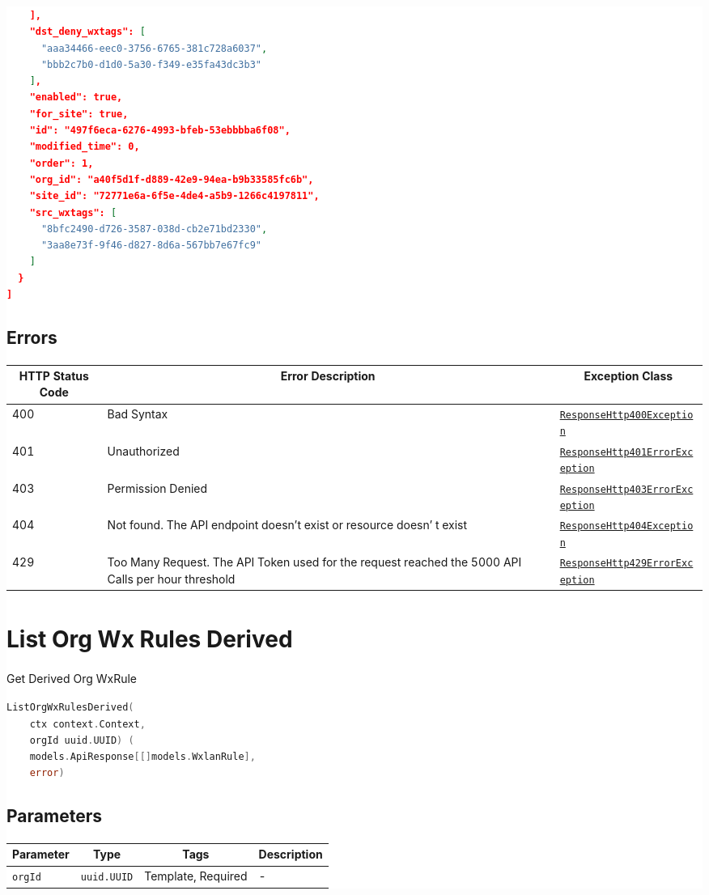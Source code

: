 ```json
    ],
    "dst_deny_wxtags": [
      "aaa34466-eec0-3756-6765-381c728a6037",
      "bbb2c7b0-d1d0-5a30-f349-e35fa43dc3b3"
    ],
    "enabled": true,
    "for_site": true,
    "id": "497f6eca-6276-4993-bfeb-53ebbbba6f08",
    "modified_time": 0,
    "order": 1,
    "org_id": "a40f5d1f-d889-42e9-94ea-b9b33585fc6b",
    "site_id": "72771e6a-6f5e-4de4-a5b9-1266c4197811",
    "src_wxtags": [
      "8bfc2490-d726-3587-038d-cb2e71bd2330",
      "3aa8e73f-9f46-d827-8d6a-567bb7e67fc9"
    ]
  }
]
```

## Errors

| HTTP Status Code | Error Description | Exception Class |
|  --- | --- | --- |
| 400 | Bad Syntax | [`ResponseHttp400Exception`](../../doc/models/response-http-400-exception.md) |
| 401 | Unauthorized | [`ResponseHttp401ErrorException`](../../doc/models/response-http-401-error-exception.md) |
| 403 | Permission Denied | [`ResponseHttp403ErrorException`](../../doc/models/response-http-403-error-exception.md) |
| 404 | Not found. The API endpoint doesn’t exist or resource doesn’ t exist | [`ResponseHttp404Exception`](../../doc/models/response-http-404-exception.md) |
| 429 | Too Many Request. The API Token used for the request reached the 5000 API Calls per hour threshold | [`ResponseHttp429ErrorException`](../../doc/models/response-http-429-error-exception.md) |


# List Org Wx Rules Derived

Get Derived Org WxRule

```go
ListOrgWxRulesDerived(
    ctx context.Context,
    orgId uuid.UUID) (
    models.ApiResponse[[]models.WxlanRule],
    error)
```

## Parameters

| Parameter | Type | Tags | Description |
|  --- | --- | --- | --- |
| `orgId` | `uuid.UUID` | Template, Required | - |
